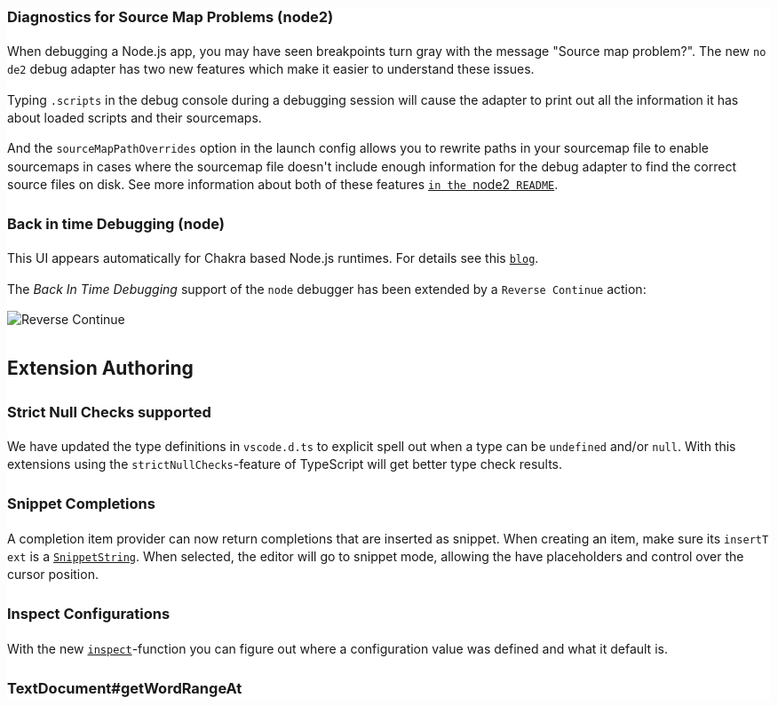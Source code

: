 ### Diagnostics for Source Map Problems (node2)

When debugging a Node.js app, you may have seen breakpoints turn gray with the
message "Source map problem?". The new `node2` debug adapter has two new
features which make it easier to understand these issues.

Typing `.scripts` in the debug console during a debugging session will cause the
adapter to print out all the information it has about loaded scripts and their
sourcemaps.

And the `sourceMapPathOverrides` option in the launch config allows you to
rewrite paths in your sourcemap file to enable sourcemaps in cases where the
sourcemap file doesn't include enough information for the debug adapter to find
the correct source files on disk. See more information about both of these
features
[`in the `node2` README`](https://github.com/microsoft/vscode-node-debug2#the-scripts-command).

### Back in time Debugging (node)

This UI appears automatically for Chakra based Node.js runtimes. For details see
this
[`blog`](https://blogs.windows.com/msedgedev/2016/11/29/node-chakracore-vm-neutrality/#cr7wJLzUhp37TVcI.97).

The _Back In Time Debugging_ support of the `node` debugger has been extended by
a `Reverse Continue` action:

![`Reverse Continue`](images/1_8/reverse-continue.png)

## Extension Authoring

### Strict Null Checks supported

We have updated the type definitions in `vscode.d.ts` to explicit spell out when
a type can be `undefined` and/or `null`. With this extensions using the
`strictNullChecks`-feature of TypeScript will get better type check results.

### Snippet Completions

A completion item provider can now return completions that are inserted as
snippet. When creating an item, make sure its `insertText` is a
[`SnippetString`](https://github.com/microsoft/vscode/blob/main/src/vs/vscode.d.ts#L2073).
When selected, the editor will go to snippet mode, allowing the have
placeholders and control over the cursor position.

### Inspect Configurations

With the new
[`inspect`](https://github.com/microsoft/vscode/blob/main/src/vs/vscode.d.ts#L2825)-function
you can figure out where a configuration value was defined and what it default
is.

### TextDocument#getWordRangeAt

